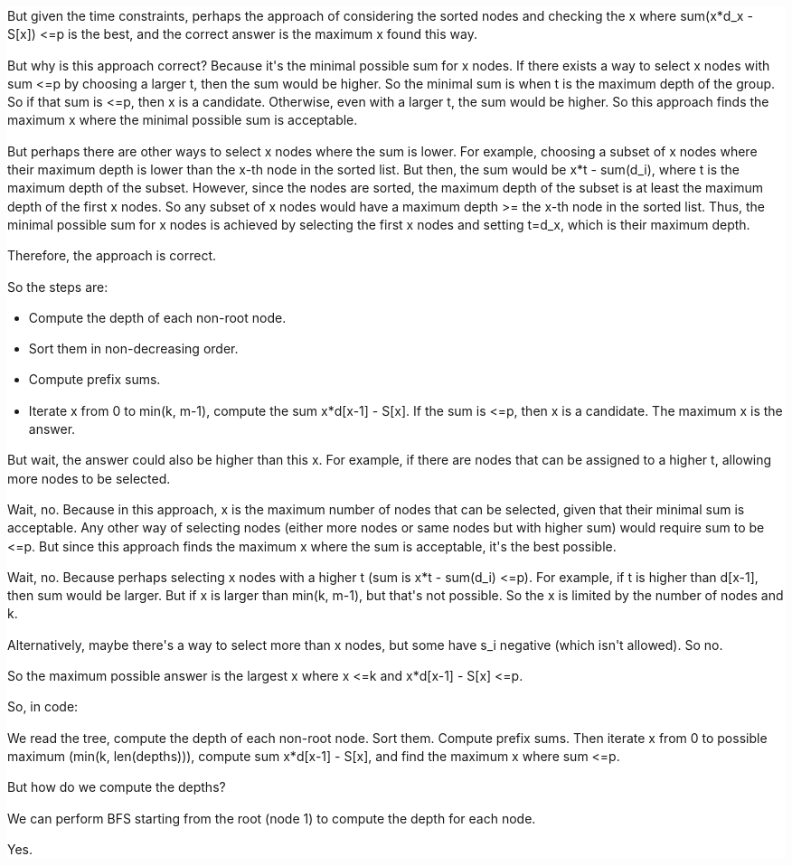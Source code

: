 But given the time constraints, perhaps the approach of considering the sorted nodes and checking the x where sum(x*d_x - S[x]) <=p is the best, and the correct answer is the maximum x found this way.

But why is this approach correct? Because it's the minimal possible sum for x nodes. If there exists a way to select x nodes with sum <=p by choosing a larger t, then the sum would be higher. So the minimal sum is when t is the maximum depth of the group. So if that sum is <=p, then x is a candidate. Otherwise, even with a larger t, the sum would be higher. So this approach finds the maximum x where the minimal possible sum is acceptable.

But perhaps there are other ways to select x nodes where the sum is lower. For example, choosing a subset of x nodes where their maximum depth is lower than the x-th node in the sorted list. But then, the sum would be x*t - sum(d_i), where t is the maximum depth of the subset. However, since the nodes are sorted, the maximum depth of the subset is at least the maximum depth of the first x nodes. So any subset of x nodes would have a maximum depth >= the x-th node in the sorted list. Thus, the minimal possible sum for x nodes is achieved by selecting the first x nodes and setting t=d_x, which is their maximum depth.

Therefore, the approach is correct.

So the steps are:

- Compute the depth of each non-root node.

- Sort them in non-decreasing order.

- Compute prefix sums.

- Iterate x from 0 to min(k, m-1), compute the sum x*d[x-1] - S[x]. If the sum is <=p, then x is a candidate. The maximum x is the answer.

But wait, the answer could also be higher than this x. For example, if there are nodes that can be assigned to a higher t, allowing more nodes to be selected.

Wait, no. Because in this approach, x is the maximum number of nodes that can be selected, given that their minimal sum is acceptable. Any other way of selecting nodes (either more nodes or same nodes but with higher sum) would require sum to be <=p. But since this approach finds the maximum x where the sum is acceptable, it's the best possible.

Wait, no. Because perhaps selecting x nodes with a higher t (sum is x*t - sum(d_i) <=p). For example, if t is higher than d[x-1], then sum would be larger. But if x is larger than min(k, m-1), but that's not possible. So the x is limited by the number of nodes and k.

Alternatively, maybe there's a way to select more than x nodes, but some have s_i negative (which isn't allowed). So no.

So the maximum possible answer is the largest x where x <=k and x*d[x-1] - S[x] <=p.

So, in code:

We read the tree, compute the depth of each non-root node. Sort them. Compute prefix sums. Then iterate x from 0 to possible maximum (min(k, len(depths))), compute sum x*d[x-1] - S[x], and find the maximum x where sum <=p.

But how do we compute the depths?

We can perform BFS starting from the root (node 1) to compute the depth for each node.

Yes.
